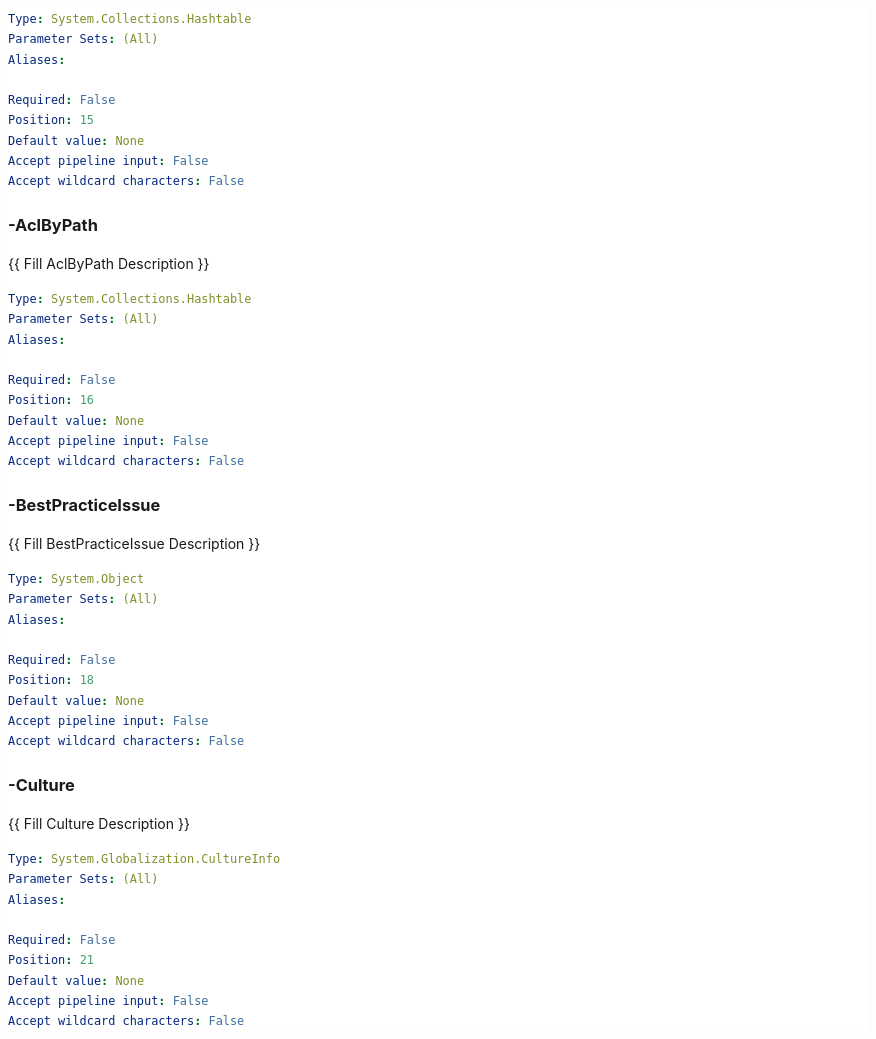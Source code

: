 ```yaml
Type: System.Collections.Hashtable
Parameter Sets: (All)
Aliases:

Required: False
Position: 15
Default value: None
Accept pipeline input: False
Accept wildcard characters: False
```

### -AclByPath
{{ Fill AclByPath Description }}

```yaml
Type: System.Collections.Hashtable
Parameter Sets: (All)
Aliases:

Required: False
Position: 16
Default value: None
Accept pipeline input: False
Accept wildcard characters: False
```

### -BestPracticeIssue
{{ Fill BestPracticeIssue Description }}

```yaml
Type: System.Object
Parameter Sets: (All)
Aliases:

Required: False
Position: 18
Default value: None
Accept pipeline input: False
Accept wildcard characters: False
```

### -Culture
{{ Fill Culture Description }}

```yaml
Type: System.Globalization.CultureInfo
Parameter Sets: (All)
Aliases:

Required: False
Position: 21
Default value: None
Accept pipeline input: False
Accept wildcard characters: False
```
